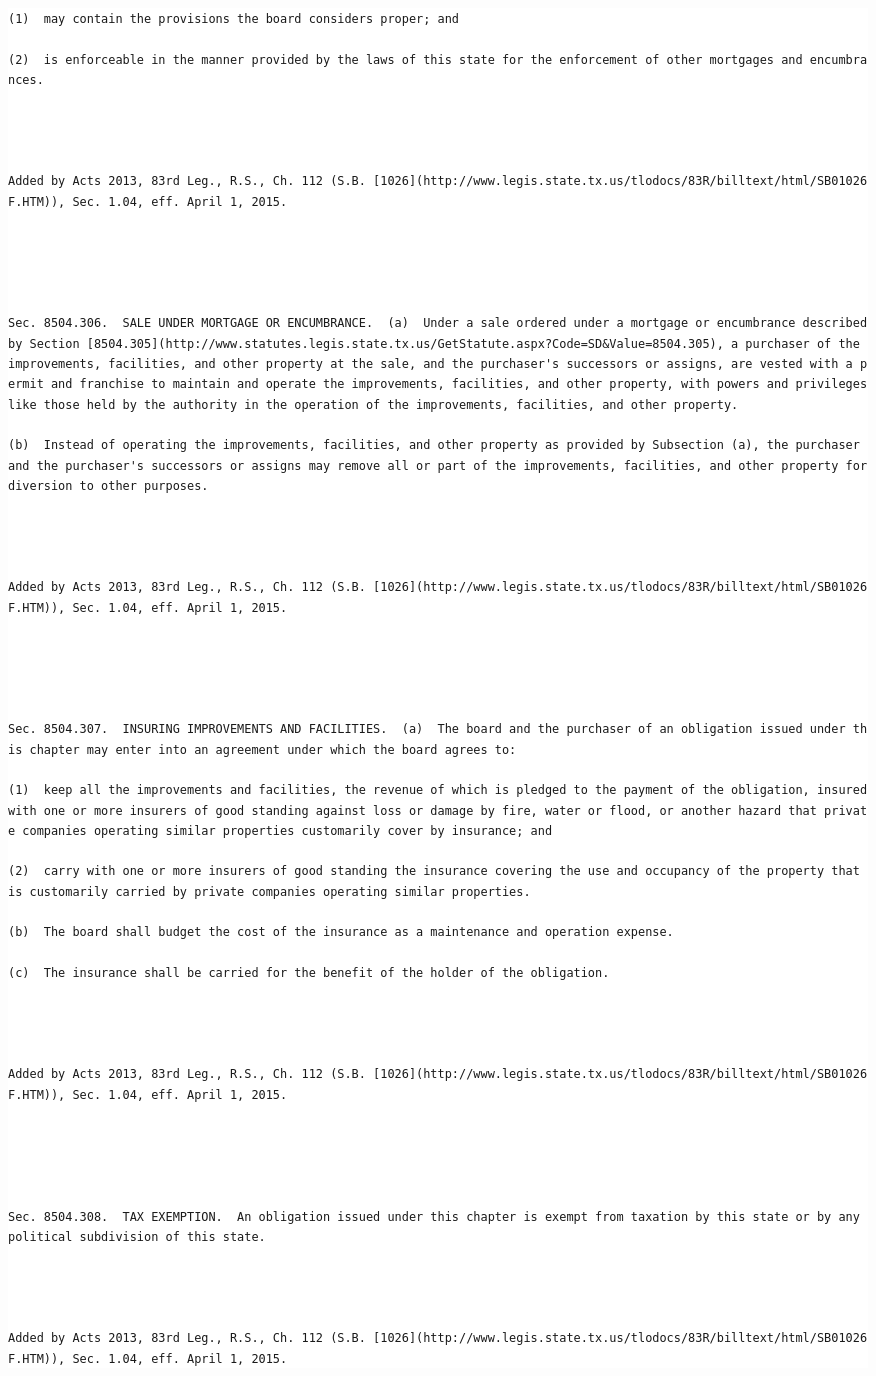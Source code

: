     (1)  may contain the provisions the board considers proper; and
    
    (2)  is enforceable in the manner provided by the laws of this state for the enforcement of other mortgages and encumbrances.
    
    
    
    
    Added by Acts 2013, 83rd Leg., R.S., Ch. 112 (S.B. [1026](http://www.legis.state.tx.us/tlodocs/83R/billtext/html/SB01026F.HTM)), Sec. 1.04, eff. April 1, 2015.
    
    
    
    
    
    Sec. 8504.306.  SALE UNDER MORTGAGE OR ENCUMBRANCE.  (a)  Under a sale ordered under a mortgage or encumbrance described by Section [8504.305](http://www.statutes.legis.state.tx.us/GetStatute.aspx?Code=SD&Value=8504.305), a purchaser of the improvements, facilities, and other property at the sale, and the purchaser's successors or assigns, are vested with a permit and franchise to maintain and operate the improvements, facilities, and other property, with powers and privileges like those held by the authority in the operation of the improvements, facilities, and other property.
    
    (b)  Instead of operating the improvements, facilities, and other property as provided by Subsection (a), the purchaser and the purchaser's successors or assigns may remove all or part of the improvements, facilities, and other property for diversion to other purposes.
    
    
    
    
    Added by Acts 2013, 83rd Leg., R.S., Ch. 112 (S.B. [1026](http://www.legis.state.tx.us/tlodocs/83R/billtext/html/SB01026F.HTM)), Sec. 1.04, eff. April 1, 2015.
    
    
    
    
    
    Sec. 8504.307.  INSURING IMPROVEMENTS AND FACILITIES.  (a)  The board and the purchaser of an obligation issued under this chapter may enter into an agreement under which the board agrees to:
    
    (1)  keep all the improvements and facilities, the revenue of which is pledged to the payment of the obligation, insured with one or more insurers of good standing against loss or damage by fire, water or flood, or another hazard that private companies operating similar properties customarily cover by insurance; and
    
    (2)  carry with one or more insurers of good standing the insurance covering the use and occupancy of the property that is customarily carried by private companies operating similar properties.
    
    (b)  The board shall budget the cost of the insurance as a maintenance and operation expense.
    
    (c)  The insurance shall be carried for the benefit of the holder of the obligation.
    
    
    
    
    Added by Acts 2013, 83rd Leg., R.S., Ch. 112 (S.B. [1026](http://www.legis.state.tx.us/tlodocs/83R/billtext/html/SB01026F.HTM)), Sec. 1.04, eff. April 1, 2015.
    
    
    
    
    
    Sec. 8504.308.  TAX EXEMPTION.  An obligation issued under this chapter is exempt from taxation by this state or by any political subdivision of this state.
    
    
    
    
    Added by Acts 2013, 83rd Leg., R.S., Ch. 112 (S.B. [1026](http://www.legis.state.tx.us/tlodocs/83R/billtext/html/SB01026F.HTM)), Sec. 1.04, eff. April 1, 2015.
    
    
    
    
    				
